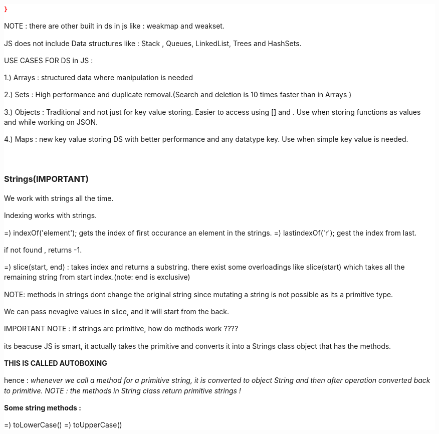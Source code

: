 ```JSON
}

```

NOTE : there are other built in ds in js like : weakmap and weakset.

JS does not include Data structures like : Stack , Queues, LinkedList, Trees and HashSets.

USE CASES FOR DS in JS :

1.) Arrays : structured data where manipulation is needed

2.) Sets : High performance and duplicate removal.(Search and deletion is 10 times faster than in Arrays )

3.) Objects : Traditional and not just for key value storing. Easier to access using [] and . Use when storing functions as values and while working on JSON.

4.) Maps : new key value storing DS with better performance and any datatype key. Use when simple key value is needed.

<br>

### Strings(IMPORTANT)

We work with strings all the time.

Indexing works with strings.

=) indexOf('element'); gets the index of first occurance an element in the strings.
=) lastindexOf('r'); gest the index from last.

if not found , returns -1.

=) slice(start, end) : takes index and returns a substring.
there exist some overloadings like slice(start) which takes all the remaining string from start index.(note: end is exclusive)

NOTE: methods in strings dont change the original string since mutating a string is not possible as its a primitive type.

We can pass nevagive values in slice, and it will start from the back.

IMPORTANT NOTE : if strings are primitive, how do methods work ????

its beacuse JS is smart, it actually takes the primitive and converts it into a Strings class object that has the methods.

**THIS IS CALLED AUTOBOXING**

hence :
_whenever we call a method for a primitive string, it is converted to object String and then after operation converted back to primitive. NOTE : the methods in String class return primitive strings !_

**Some string methods :**

=) toLowerCase()
=) toUpperCase()
